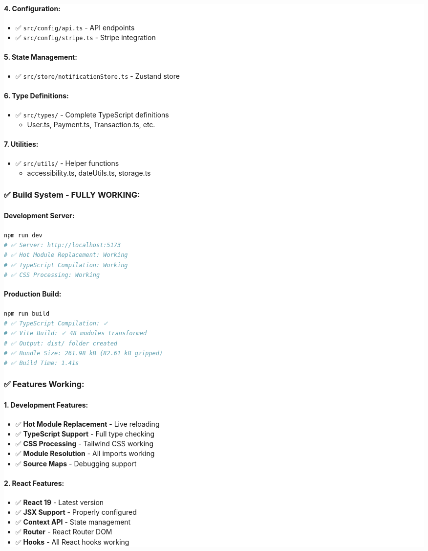 #### **4. Configuration:**
- ✅ `src/config/api.ts` - API endpoints
- ✅ `src/config/stripe.ts` - Stripe integration

#### **5. State Management:**
- ✅ `src/store/notificationStore.ts` - Zustand store

#### **6. Type Definitions:**
- ✅ `src/types/` - Complete TypeScript definitions
  - User.ts, Payment.ts, Transaction.ts, etc.

#### **7. Utilities:**
- ✅ `src/utils/` - Helper functions
  - accessibility.ts, dateUtils.ts, storage.ts

### **✅ Build System - FULLY WORKING:**

#### **Development Server:**
```bash
npm run dev
# ✅ Server: http://localhost:5173
# ✅ Hot Module Replacement: Working
# ✅ TypeScript Compilation: Working
# ✅ CSS Processing: Working
```

#### **Production Build:**
```bash
npm run build
# ✅ TypeScript Compilation: ✓
# ✅ Vite Build: ✓ 48 modules transformed
# ✅ Output: dist/ folder created
# ✅ Bundle Size: 261.98 kB (82.61 kB gzipped)
# ✅ Build Time: 1.41s
```

### **✅ Features Working:**

#### **1. Development Features:**
- ✅ **Hot Module Replacement** - Live reloading
- ✅ **TypeScript Support** - Full type checking
- ✅ **CSS Processing** - Tailwind CSS working
- ✅ **Module Resolution** - All imports working
- ✅ **Source Maps** - Debugging support

#### **2. React Features:**
- ✅ **React 19** - Latest version
- ✅ **JSX Support** - Properly configured
- ✅ **Context API** - State management
- ✅ **Router** - React Router DOM
- ✅ **Hooks** - All React hooks working
